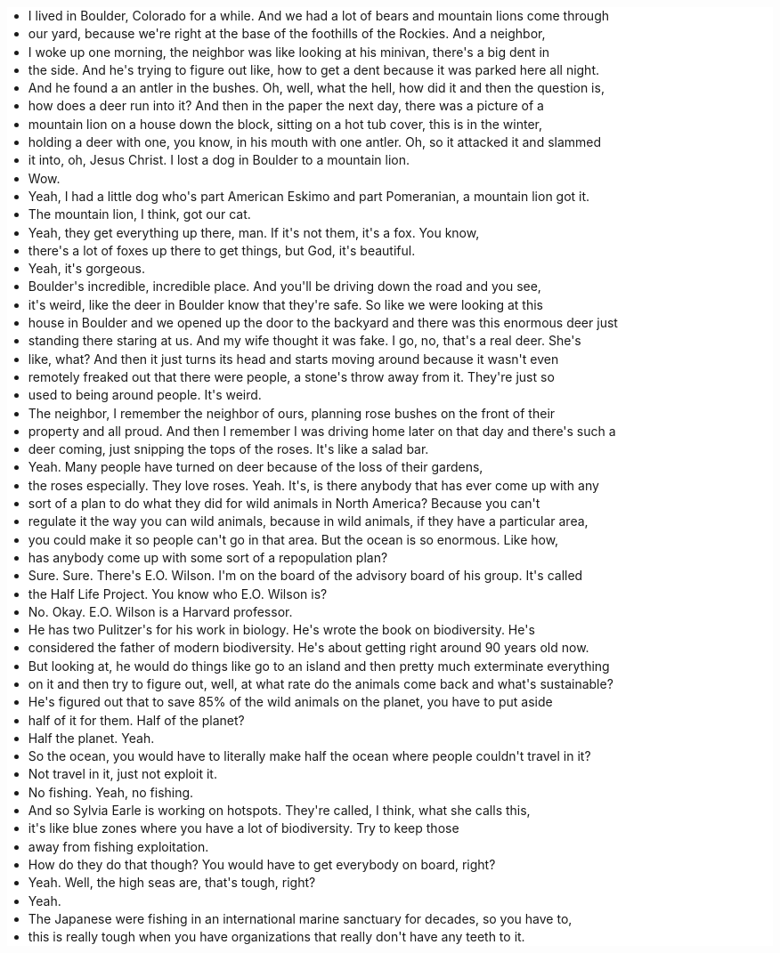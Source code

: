 *  I lived in Boulder, Colorado for a while. And we had a lot of bears and mountain lions come through
*  our yard, because we're right at the base of the foothills of the Rockies. And a neighbor,
*  I woke up one morning, the neighbor was like looking at his minivan, there's a big dent in
*  the side. And he's trying to figure out like, how to get a dent because it was parked here all night.
*  And he found a an antler in the bushes. Oh, well, what the hell, how did it and then the question is,
*  how does a deer run into it? And then in the paper the next day, there was a picture of a
*  mountain lion on a house down the block, sitting on a hot tub cover, this is in the winter,
*  holding a deer with one, you know, in his mouth with one antler. Oh, so it attacked it and slammed
*  it into, oh, Jesus Christ. I lost a dog in Boulder to a mountain lion.
*  Wow.
*  Yeah, I had a little dog who's part American Eskimo and part Pomeranian, a mountain lion got it.
*  The mountain lion, I think, got our cat.
*  Yeah, they get everything up there, man. If it's not them, it's a fox. You know,
*  there's a lot of foxes up there to get things, but God, it's beautiful.
*  Yeah, it's gorgeous.
*  Boulder's incredible, incredible place. And you'll be driving down the road and you see,
*  it's weird, like the deer in Boulder know that they're safe. So like we were looking at this
*  house in Boulder and we opened up the door to the backyard and there was this enormous deer just
*  standing there staring at us. And my wife thought it was fake. I go, no, that's a real deer. She's
*  like, what? And then it just turns its head and starts moving around because it wasn't even
*  remotely freaked out that there were people, a stone's throw away from it. They're just so
*  used to being around people. It's weird.
*  The neighbor, I remember the neighbor of ours, planning rose bushes on the front of their
*  property and all proud. And then I remember I was driving home later on that day and there's such a
*  deer coming, just snipping the tops of the roses. It's like a salad bar.
*  Yeah. Many people have turned on deer because of the loss of their gardens,
*  the roses especially. They love roses. Yeah. It's, is there anybody that has ever come up with any
*  sort of a plan to do what they did for wild animals in North America? Because you can't
*  regulate it the way you can wild animals, because in wild animals, if they have a particular area,
*  you could make it so people can't go in that area. But the ocean is so enormous. Like how,
*  has anybody come up with some sort of a repopulation plan?
*  Sure. Sure. There's E.O. Wilson. I'm on the board of the advisory board of his group. It's called
*  the Half Life Project. You know who E.O. Wilson is?
*  No. Okay. E.O. Wilson is a Harvard professor.
*  He has two Pulitzer's for his work in biology. He's wrote the book on biodiversity. He's
*  considered the father of modern biodiversity. He's about getting right around 90 years old now.
*  But looking at, he would do things like go to an island and then pretty much exterminate everything
*  on it and then try to figure out, well, at what rate do the animals come back and what's sustainable?
*  He's figured out that to save 85% of the wild animals on the planet, you have to put aside
*  half of it for them. Half of the planet?
*  Half the planet. Yeah.
*  So the ocean, you would have to literally make half the ocean where people couldn't travel in it?
*  Not travel in it, just not exploit it.
*  No fishing. Yeah, no fishing.
*  And so Sylvia Earle is working on hotspots. They're called, I think, what she calls this,
*  it's like blue zones where you have a lot of biodiversity. Try to keep those
*  away from fishing exploitation.
*  How do they do that though? You would have to get everybody on board, right?
*  Yeah. Well, the high seas are, that's tough, right?
*  Yeah.
*  The Japanese were fishing in an international marine sanctuary for decades, so you have to,
*  this is really tough when you have organizations that really don't have any teeth to it.